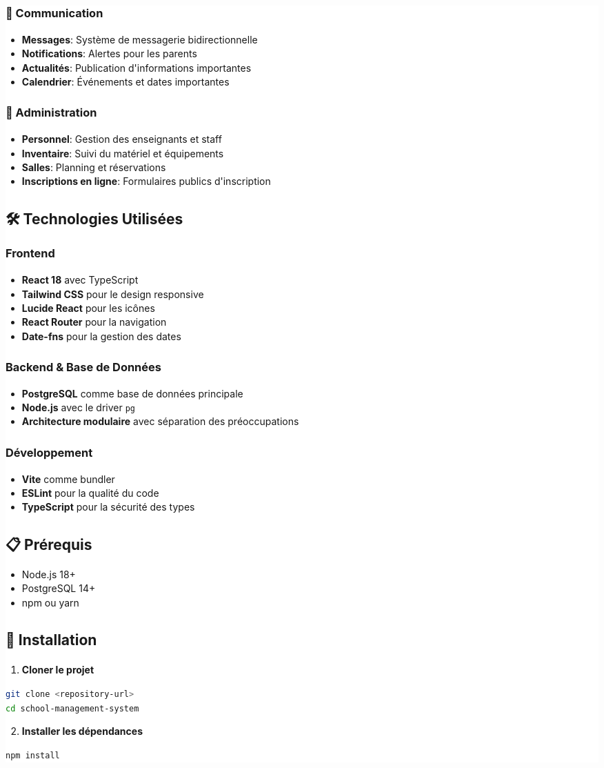 ### 📱 Communication
- **Messages**: Système de messagerie bidirectionnelle
- **Notifications**: Alertes pour les parents
- **Actualités**: Publication d'informations importantes
- **Calendrier**: Événements et dates importantes

### 🏢 Administration
- **Personnel**: Gestion des enseignants et staff
- **Inventaire**: Suivi du matériel et équipements
- **Salles**: Planning et réservations
- **Inscriptions en ligne**: Formulaires publics d'inscription

## 🛠️ Technologies Utilisées

### Frontend
- **React 18** avec TypeScript
- **Tailwind CSS** pour le design responsive
- **Lucide React** pour les icônes
- **React Router** pour la navigation
- **Date-fns** pour la gestion des dates

### Backend & Base de Données
- **PostgreSQL** comme base de données principale
- **Node.js** avec le driver `pg`
- **Architecture modulaire** avec séparation des préoccupations

### Développement
- **Vite** comme bundler
- **ESLint** pour la qualité du code
- **TypeScript** pour la sécurité des types

## 📋 Prérequis

- Node.js 18+ 
- PostgreSQL 14+
- npm ou yarn

## 🚀 Installation

1. **Cloner le projet**
```bash
git clone <repository-url>
cd school-management-system
```

2. **Installer les dépendances**
```bash
npm install
```

